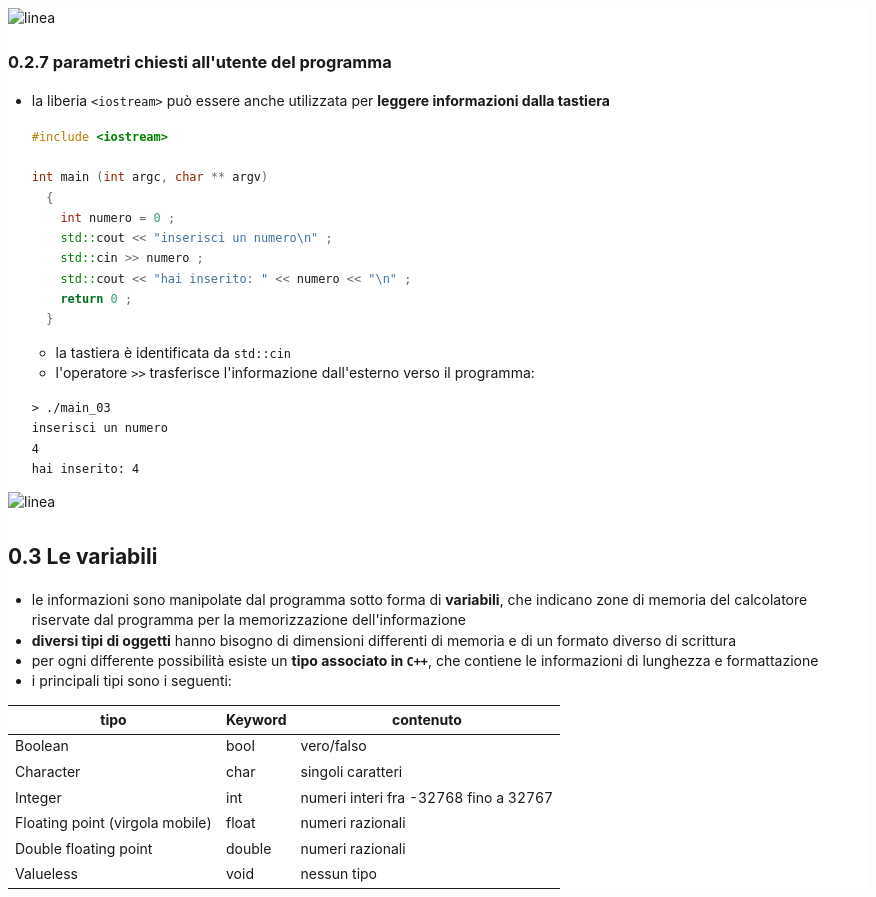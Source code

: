 ![linea](../immagini/linea.png)

### 0.2.7 parametri chiesti all'utente del programma

  * la liberia ```<iostream>``` può essere anche utilizzata per **leggere informazioni dalla tastiera**
    ```cpp
    #include <iostream>

    int main (int argc, char ** argv)
      {
        int numero = 0 ;
        std::cout << "inserisci un numero\n" ;
        std::cin >> numero ;
        std::cout << "hai inserito: " << numero << "\n" ;
        return 0 ;
      }
    ```
    * la tastiera è identificata da ```std::cin```
    * l'operatore ```>>``` trasferisce l'informazione dall'esterno verso il programma:
    ```
    > ./main_03
    inserisci un numero
    4
    hai inserito: 4
    ```

![linea](../immagini/linea.png)

## 0.3 Le variabili

  * le informazioni sono manipolate dal programma sotto forma di **variabili**,
    che indicano zone di memoria del calcolatore riservate dal programma
    per la memorizzazione dell'informazione
  * **diversi tipi di oggetti** hanno bisogno di dimensioni differenti di memoria
    e di un formato diverso di scrittura
  * per ogni differente possibilità esiste un **tipo associato in ```C++```**,
    che contiene le informazioni di lunghezza e formattazione
  * i principali tipi sono i seguenti:

  | tipo                            | Keyword | contenuto  |
  | ------------------------------- | ------- | ---------- |
  | Boolean                         | bool    | vero/falso |     
  | Character                       | char    | singoli caratteri |
  | Integer                         | int     | numeri interi fra -32768 fino a 32767 |
  | Floating point (virgola mobile) | float   | numeri razionali |
  | Double floating point           | double  | numeri razionali |
  | Valueless                       | void    | nessun tipo |
